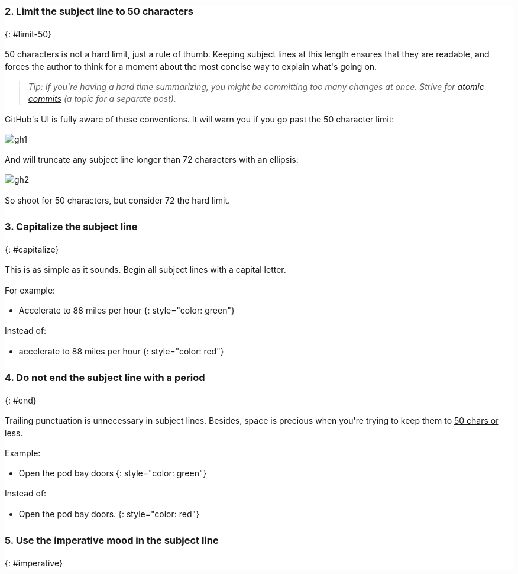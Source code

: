 
### 2. Limit the subject line to 50 characters
{: #limit-50}

50 characters is not a hard limit, just a rule of thumb. Keeping subject lines at this length ensures that they are readable, and forces the author to think for a moment about the most concise way to explain what's going on.

> _Tip: If you're having a hard time summarizing, you might be committing too many changes at once. Strive for [atomic commits](https://www.freshconsulting.com/atomic-commits/) (a topic for a separate post)._

GitHub's UI is fully aware of these conventions. It will warn you if you go past the 50 character limit:

![gh1](https://i.imgur.com/zyBU2l6.png)

And will truncate any subject line longer than 72 characters with an ellipsis:

![gh2](https://i.imgur.com/27n9O8y.png)

So shoot for 50 characters, but consider 72 the hard limit.


### 3. Capitalize the subject line
{: #capitalize}

This is as simple as it sounds. Begin all subject lines with a capital letter.

For example:

 - Accelerate to 88 miles per hour
{: style="color: green"}

Instead of:

 - accelerate to 88 miles per hour
{: style="color: red"}

### 4. Do not end the subject line with a period
{: #end}

Trailing punctuation is unnecessary in subject lines. Besides, space is precious when you're trying to keep them to [50 chars or less](#limit-50).

Example:

 - Open the pod bay doors
{: style="color: green"}

Instead of:

 - Open the pod bay doors.
{: style="color: red"}


### 5. Use the imperative mood in the subject line
{: #imperative}
